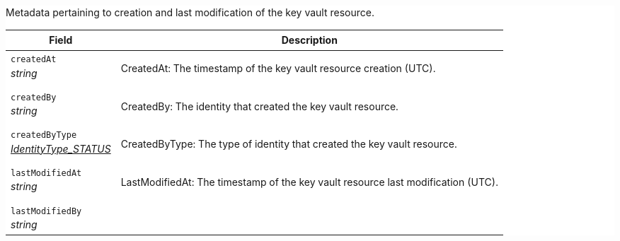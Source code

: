 <div>
<p>Metadata pertaining to creation and last modification of the key vault resource.</p>
</div>
<table>
<thead>
<tr>
<th>Field</th>
<th>Description</th>
</tr>
</thead>
<tbody>
<tr>
<td>
<code>createdAt</code><br/>
<em>
string
</em>
</td>
<td>
<p>CreatedAt: The timestamp of the key vault resource creation (UTC).</p>
</td>
</tr>
<tr>
<td>
<code>createdBy</code><br/>
<em>
string
</em>
</td>
<td>
<p>CreatedBy: The identity that created the key vault resource.</p>
</td>
</tr>
<tr>
<td>
<code>createdByType</code><br/>
<em>
<a href="#keyvault.azure.com/v1api20210401preview.IdentityType_STATUS">
IdentityType_STATUS
</a>
</em>
</td>
<td>
<p>CreatedByType: The type of identity that created the key vault resource.</p>
</td>
</tr>
<tr>
<td>
<code>lastModifiedAt</code><br/>
<em>
string
</em>
</td>
<td>
<p>LastModifiedAt: The timestamp of the key vault resource last modification (UTC).</p>
</td>
</tr>
<tr>
<td>
<code>lastModifiedBy</code><br/>
<em>
string
</em>
</td>